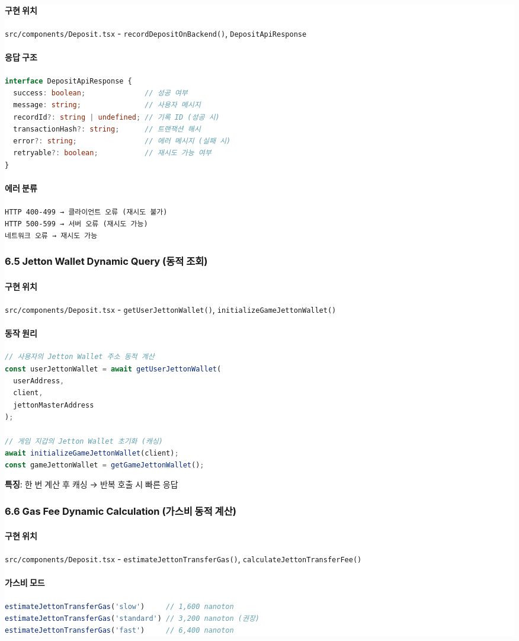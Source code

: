 #### 구현 위치
`src/components/Deposit.tsx` - `recordDepositOnBackend()`, `DepositApiResponse`

#### 응답 구조

```typescript
interface DepositApiResponse {
  success: boolean;              // 성공 여부
  message: string;               // 사용자 메시지
  recordId?: string | undefined; // 기록 ID (성공 시)
  transactionHash?: string;      // 트랜잭션 해시
  error?: string;                // 에러 메시지 (실패 시)
  retryable?: boolean;           // 재시도 가능 여부
}
```

#### 에러 분류

```
HTTP 400-499 → 클라이언트 오류 (재시도 불가)
HTTP 500-599 → 서버 오류 (재시도 가능)
네트워크 오류 → 재시도 가능
```

### 6.5 Jetton Wallet Dynamic Query (동적 조회)

#### 구현 위치
`src/components/Deposit.tsx` - `getUserJettonWallet()`, `initializeGameJettonWallet()`

#### 동작 원리

```typescript
// 사용자의 Jetton Wallet 주소 동적 계산
const userJettonWallet = await getUserJettonWallet(
  userAddress,
  client,
  jettonMasterAddress
);

// 게임 지갑의 Jetton Wallet 초기화 (캐싱)
await initializeGameJettonWallet(client);
const gameJettonWallet = getGameJettonWallet();
```

**특징**: 한 번 계산 후 캐싱 → 반복 호출 시 빠른 응답

### 6.6 Gas Fee Dynamic Calculation (가스비 동적 계산)

#### 구현 위치
`src/components/Deposit.tsx` - `estimateJettonTransferGas()`, `calculateJettonTransferFee()`

#### 가스비 모드

```typescript
estimateJettonTransferGas('slow')     // 1,600 nanoton
estimateJettonTransferGas('standard') // 3,200 nanoton (권장)
estimateJettonTransferGas('fast')     // 6,400 nanoton
```
